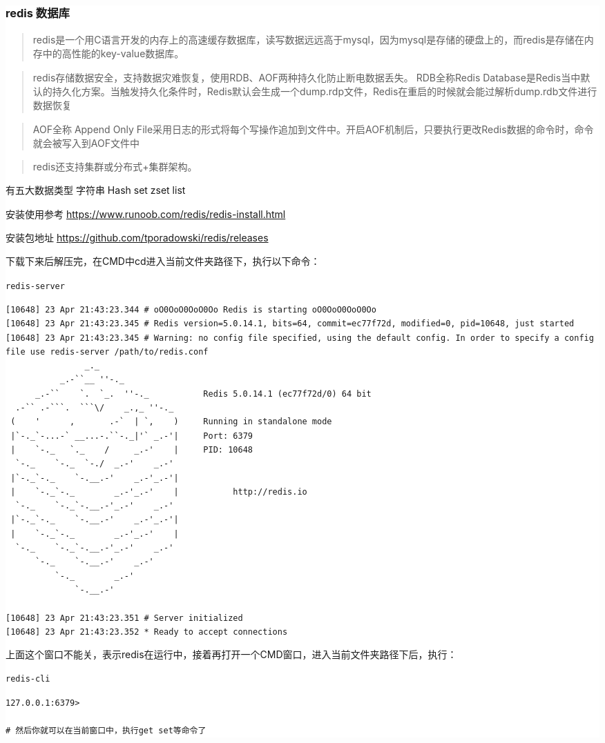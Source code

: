 ### redis 数据库
> redis是一个用C语言开发的内存上的高速缓存数据库，读写数据远远高于mysql，因为mysql是存储的硬盘上的，而redis是存储在内存中的高性能的key-value数据库。

> redis存储数据安全，支持数据灾难恢复，使用RDB、AOF两种持久化防止断电数据丢失。
> RDB全称Redis Database是Redis当中默认的持久化方案。当触发持久化条件时，Redis默认会生成一个dump.rdp文件，Redis在重启的时候就会能过解析dump.rdb文件进行数据恢复

> AOF全称 Append Only File采用日志的形式将每个写操作追加到文件中。开启AOF机制后，只要执行更改Redis数据的命令时，命令就会被写入到AOF文件中

> redis还支持集群或分布式+集群架构。

有五大数据类型 字符串 Hash set zset list

安装使用参考 https://www.runoob.com/redis/redis-install.html

安装包地址 https://github.com/tporadowski/redis/releases

下载下来后解压完，在CMD中cd进入当前文件夹路径下，执行以下命令：

`redis-server`

```
[10648] 23 Apr 21:43:23.344 # oO0OoO0OoO0Oo Redis is starting oO0OoO0OoO0Oo
[10648] 23 Apr 21:43:23.345 # Redis version=5.0.14.1, bits=64, commit=ec77f72d, modified=0, pid=10648, just started
[10648] 23 Apr 21:43:23.345 # Warning: no config file specified, using the default config. In order to specify a config file use redis-server /path/to/redis.conf
                _._
           _.-``__ ''-._
      _.-``    `.  `_.  ''-._           Redis 5.0.14.1 (ec77f72d/0) 64 bit
  .-`` .-```.  ```\/    _.,_ ''-._
 (    '      ,       .-`  | `,    )     Running in standalone mode
 |`-._`-...-` __...-.``-._|'` _.-'|     Port: 6379
 |    `-._   `._    /     _.-'    |     PID: 10648
  `-._    `-._  `-./  _.-'    _.-'
 |`-._`-._    `-.__.-'    _.-'_.-'|
 |    `-._`-._        _.-'_.-'    |           http://redis.io
  `-._    `-._`-.__.-'_.-'    _.-'
 |`-._`-._    `-.__.-'    _.-'_.-'|
 |    `-._`-._        _.-'_.-'    |
  `-._    `-._`-.__.-'_.-'    _.-'
      `-._    `-.__.-'    _.-'
          `-._        _.-'
              `-.__.-'

[10648] 23 Apr 21:43:23.351 # Server initialized
[10648] 23 Apr 21:43:23.352 * Ready to accept connections
```
上面这个窗口不能关，表示redis在运行中，接着再打开一个CMD窗口，进入当前文件夹路径下后，执行：

`redis-cli`
```
127.0.0.1:6379>

# 然后你就可以在当前窗口中，执行get set等命令了
```
